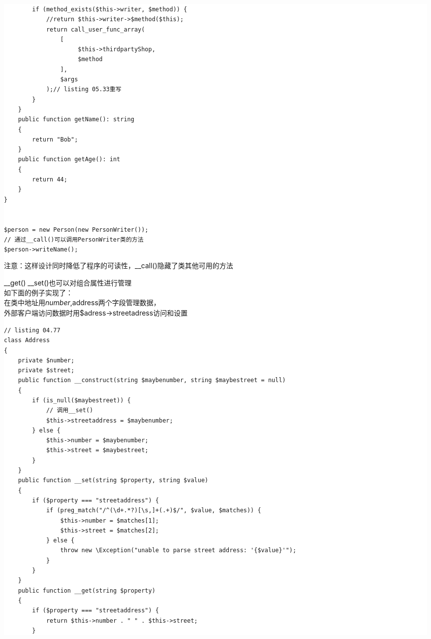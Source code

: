 ```
        if (method_exists($this->writer, $method)) {
            //return $this->writer->$method($this);
            return call_user_func_array(
                [
                     $this->thirdpartyShop,
                     $method
                ],
                $args
            );// listing 05.33重写
        }
    }
    public function getName(): string
    {
        return "Bob";
    }
    public function getAge(): int
    {
        return 44;
    }
}


$person = new Person(new PersonWriter());
// 通过__call()可以调用PersonWriter类的方法
$person->writeName();
```
注意：这样设计同时降低了程序的可读性，__call()隐藏了类其他可用的方法  
  
__get() __set()也可以对组合属性进行管理  
如下面的例子实现了：  
在类中地址用$number,$address两个字段管理数据，  
外部客户端访问数据时用$adress->streetadress访问和设置  
```
// listing 04.77
class Address
{
    private $number;
    private $street;
    public function __construct(string $maybenumber, string $maybestreet = null)
    {
        if (is_null($maybestreet)) {
            // 调用__set()
            $this->streetaddress = $maybenumber;
        } else {
            $this->number = $maybenumber;
            $this->street = $maybestreet;
        }
    }
    public function __set(string $property, string $value)
    {
        if ($property === "streetaddress") {
            if (preg_match("/^(\d+.*?)[\s,]+(.+)$/", $value, $matches)) {
                $this->number = $matches[1];
                $this->street = $matches[2];
            } else {
                throw new \Exception("unable to parse street address: '{$value}'");
            }
        }
    }
    public function __get(string $property)
    {
        if ($property === "streetaddress") {
            return $this->number . " " . $this->street;
        }
```